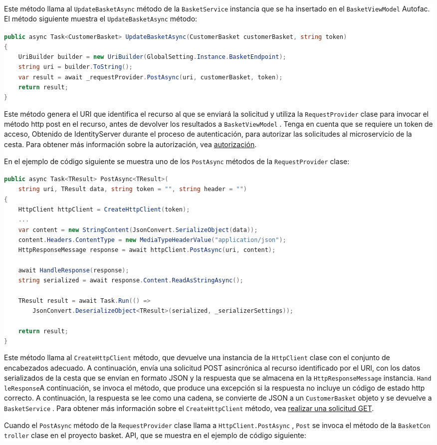 Este método llama al `UpdateBasketAsync` método de la `BasketService` instancia que se ha insertado en el `BasketViewModel` Autofac. El método siguiente muestra el `UpdateBasketAsync` método:

```csharp
public async Task<CustomerBasket> UpdateBasketAsync(CustomerBasket customerBasket, string token)  
{  
    UriBuilder builder = new UriBuilder(GlobalSetting.Instance.BasketEndpoint);  
    string uri = builder.ToString();  
    var result = await _requestProvider.PostAsync(uri, customerBasket, token);  
    return result;  
}
```

Este método genera el URI que identifica el recurso al que se enviará la solicitud y utiliza la `RequestProvider` clase para invocar el método http post en el recurso, antes de devolver los resultados a `BasketViewModel` . Tenga en cuenta que se requiere un token de acceso, Obtenido de IdentityServer durante el proceso de autenticación, para autorizar las solicitudes al microservicio de la cesta. Para obtener más información sobre la autorización, vea [autorización](~/xamarin-forms/enterprise-application-patterns/authentication-and-authorization.md#authorization).

En el ejemplo de código siguiente se muestra uno de los `PostAsync` métodos de la `RequestProvider` clase:

```csharp
public async Task<TResult> PostAsync<TResult>(  
    string uri, TResult data, string token = "", string header = "")  
{  
    HttpClient httpClient = CreateHttpClient(token);  
    ...  
    var content = new StringContent(JsonConvert.SerializeObject(data));  
    content.Headers.ContentType = new MediaTypeHeaderValue("application/json");  
    HttpResponseMessage response = await httpClient.PostAsync(uri, content);  

    await HandleResponse(response);  
    string serialized = await response.Content.ReadAsStringAsync();  

    TResult result = await Task.Run(() =>  
        JsonConvert.DeserializeObject<TResult>(serialized, _serializerSettings));  

    return result;  
}
```

Este método llama al `CreateHttpClient` método, que devuelve una instancia de la `HttpClient` clase con el conjunto de encabezados adecuado. A continuación, envía una solicitud POST asincrónica al recurso identificado por el URI, con los datos serializados de la cesta que se envían en formato JSON y la respuesta que se almacena en la `HttpResponseMessage` instancia. `HandleResponse`A continuación, se invoca el método, que produce una excepción si la respuesta no incluye un código de estado http correcto. A continuación, la respuesta se lee como una cadena, se convierte de JSON a un `CustomerBasket` objeto y se devuelve a `BasketService` . Para obtener más información sobre el `CreateHttpClient` método, vea [realizar una solicitud GET](#making-a-get-request).

Cuando el `PostAsync` método de la `RequestProvider` clase llama a `HttpClient.PostAsync` , `Post` se invoca el método de la `BasketController` clase en el proyecto basket. API, que se muestra en el ejemplo de código siguiente:
